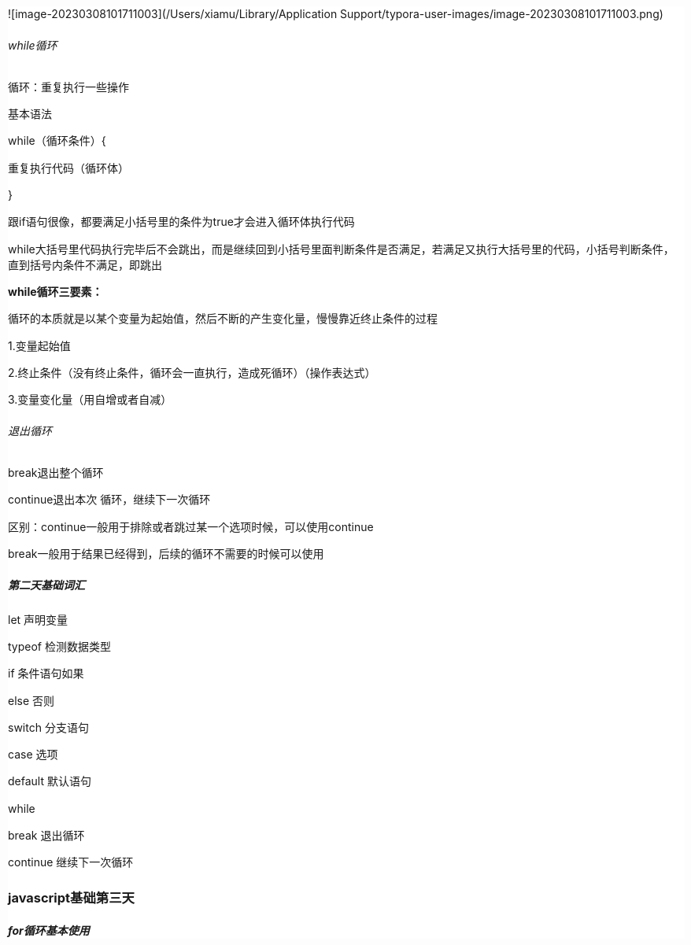 ![image-20230308101711003](/Users/xiamu/Library/Application Support/typora-user-images/image-20230308101711003.png)

###### while循环 

循环：重复执行一些操作

基本语法

while（循环条件）{

重复执行代码（循环体）

}

跟if语句很像，都要满足小括号里的条件为true才会进入循环体执行代码

while大括号里代码执行完毕后不会跳出，而是继续回到小括号里面判断条件是否满足，若满足又执行大括号里的代码，小括号判断条件，直到括号内条件不满足，即跳出  

**while循环三要素：**

循环的本质就是以某个变量为起始值，然后不断的产生变化量，慢慢靠近终止条件的过程

1.变量起始值

2.终止条件（没有终止条件，循环会一直执行，造成死循环）（操作表达式）

3.变量变化量（用自增或者自减）

###### 退出循环

break退出整个循环

continue退出本次 循环，继续下一次循环

区别：continue一般用于排除或者跳过某一个选项时候，可以使用continue

break一般用于结果已经得到，后续的循环不需要的时候可以使用

##### **第二天基础词汇**

let    声明变量

typeof   检测数据类型

if   条件语句如果

else   否则 

switch    分支语句   

case   选项

default      默认语句

while    

break    退出循环

continue    继续下一次循环

### javascript基础第三天

##### for循环基本使用
